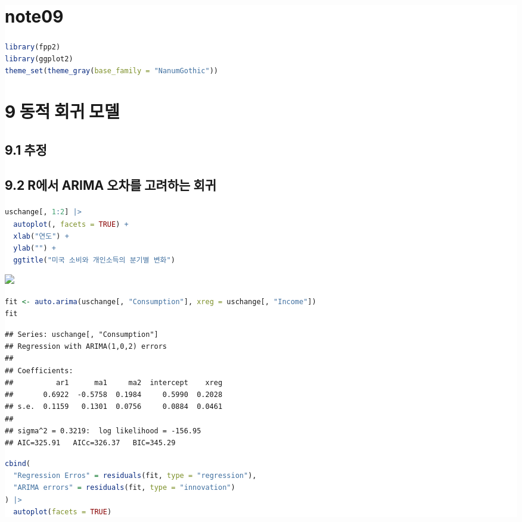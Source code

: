 note09
================

``` r
library(fpp2)
library(ggplot2)
theme_set(theme_gray(base_family = "NanumGothic"))
```

# 9 동적 회귀 모델

## 9.1 추정

## 9.2 R에서 ARIMA 오차를 고려하는 회귀

``` r
uschange[, 1:2] |>
  autoplot(, facets = TRUE) +
  xlab("연도") +
  ylab("") +
  ggtitle("미국 소비와 개인소득의 분기별 변화")
```

![](/Users/gglee/github/note/note-forecasting-principles-and-practice-2018/github_document/note09_files/figure-gfm/unnamed-chunk-2-1.png)

``` r
fit <- auto.arima(uschange[, "Consumption"], xreg = uschange[, "Income"])
fit
```

    ## Series: uschange[, "Consumption"] 
    ## Regression with ARIMA(1,0,2) errors 
    ## 
    ## Coefficients:
    ##          ar1      ma1     ma2  intercept    xreg
    ##       0.6922  -0.5758  0.1984     0.5990  0.2028
    ## s.e.  0.1159   0.1301  0.0756     0.0884  0.0461
    ## 
    ## sigma^2 = 0.3219:  log likelihood = -156.95
    ## AIC=325.91   AICc=326.37   BIC=345.29

``` r
cbind(
  "Regression Erros" = residuals(fit, type = "regression"),
  "ARIMA errors" = residuals(fit, type = "innovation")
) |>
  autoplot(facets = TRUE)
```
